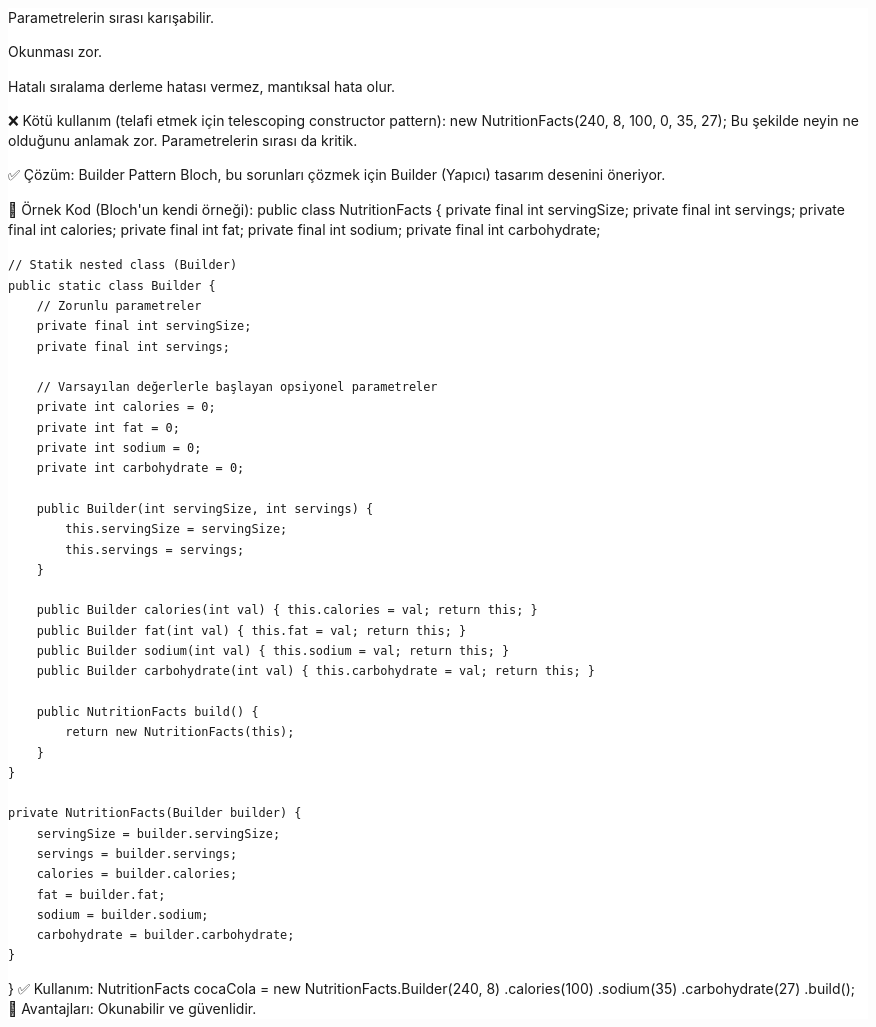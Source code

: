 Parametrelerin sırası karışabilir.

Okunması zor.

Hatalı sıralama derleme hatası vermez, mantıksal hata olur.

❌ Kötü kullanım (telafi etmek için telescoping constructor pattern):
new NutritionFacts(240, 8, 100, 0, 35, 27);
Bu şekilde neyin ne olduğunu anlamak zor. Parametrelerin sırası da kritik.

✅ Çözüm: Builder Pattern
Bloch, bu sorunları çözmek için Builder (Yapıcı) tasarım desenini öneriyor.

🧪 Örnek Kod (Bloch'un kendi örneği):
public class NutritionFacts {
private final int servingSize;
private final int servings;
private final int calories;
private final int fat;
private final int sodium;
private final int carbohydrate;

    // Statik nested class (Builder)
    public static class Builder {
        // Zorunlu parametreler
        private final int servingSize;
        private final int servings;

        // Varsayılan değerlerle başlayan opsiyonel parametreler
        private int calories = 0;
        private int fat = 0;
        private int sodium = 0;
        private int carbohydrate = 0;

        public Builder(int servingSize, int servings) {
            this.servingSize = servingSize;
            this.servings = servings;
        }

        public Builder calories(int val) { this.calories = val; return this; }
        public Builder fat(int val) { this.fat = val; return this; }
        public Builder sodium(int val) { this.sodium = val; return this; }
        public Builder carbohydrate(int val) { this.carbohydrate = val; return this; }

        public NutritionFacts build() {
            return new NutritionFacts(this);
        }
    }

    private NutritionFacts(Builder builder) {
        servingSize = builder.servingSize;
        servings = builder.servings;
        calories = builder.calories;
        fat = builder.fat;
        sodium = builder.sodium;
        carbohydrate = builder.carbohydrate;
    }
}
✅ Kullanım:
NutritionFacts cocaCola = new NutritionFacts.Builder(240, 8)
.calories(100)
.sodium(35)
.carbohydrate(27)
.build();
🚀 Avantajları:
Okunabilir ve güvenlidir.
